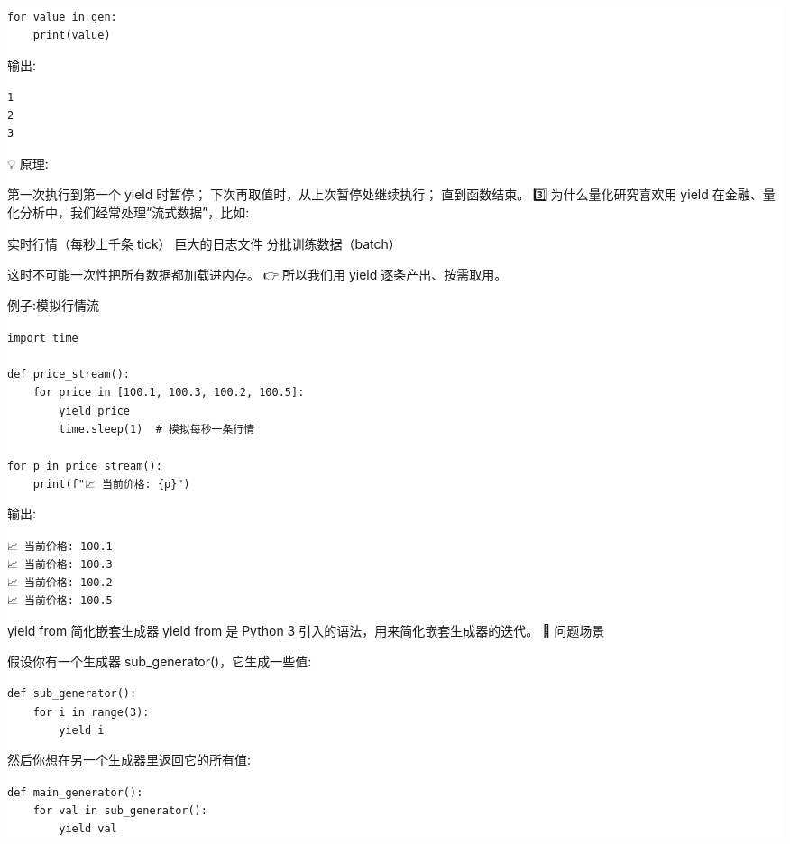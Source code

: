 ```
for value in gen:
    print(value)
```
输出:
```
1
2
3
```
💡 原理:

第一次执行到第一个 yield 时暂停；
下次再取值时，从上次暂停处继续执行；
直到函数结束。
3️⃣ 为什么量化研究喜欢用 yield
在金融、量化分析中，我们经常处理“流式数据”，比如:

实时行情（每秒上千条 tick）
巨大的日志文件
分批训练数据（batch）

这时不可能一次性把所有数据都加载进内存。
👉 所以我们用 yield 逐条产出、按需取用。

例子:模拟行情流
```
import time

def price_stream():
    for price in [100.1, 100.3, 100.2, 100.5]:
        yield price
        time.sleep(1)  # 模拟每秒一条行情

for p in price_stream():
    print(f"📈 当前价格: {p}")
```
输出:
```
📈 当前价格: 100.1
📈 当前价格: 100.3
📈 当前价格: 100.2
📈 当前价格: 100.5
```
yield from 简化嵌套生成器
yield from 是 Python 3 引入的语法，用来简化嵌套生成器的迭代。
🔹 问题场景

假设你有一个生成器 sub_generator()，它生成一些值:
```
def sub_generator():
    for i in range(3):
        yield i
```

然后你想在另一个生成器里返回它的所有值:
```
def main_generator():
    for val in sub_generator():
        yield val
```
